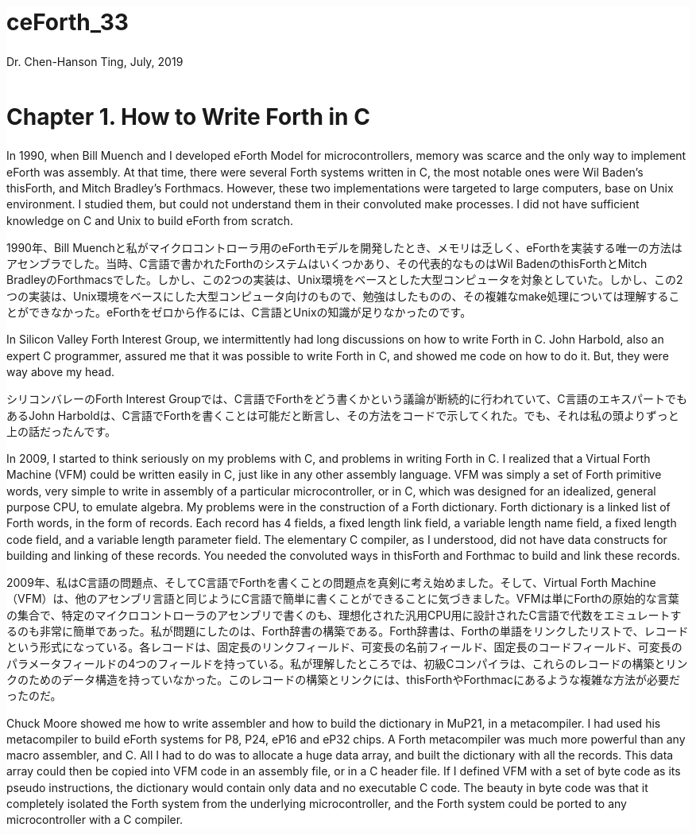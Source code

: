 # ceForth_33

Dr. Chen-Hanson Ting,
July, 2019

# Chapter 1. How to Write Forth in C

In 1990, when Bill Muench and I developed eForth Model for microcontrollers, memory was scarce and the only way to implement eForth was assembly. At that time, there were several  Forth systems written in C, the most notable ones were Wil Baden’s thisForth, and Mitch  Bradley’s Forthmacs. However, these two implementations were targeted to large computers,  base on Unix environment. I studied them, but could not understand them in their convoluted  make processes. I did not have sufficient knowledge on C and Unix to build eForth from  scratch. 

1990年、Bill Muenchと私がマイクロコントローラ用のeForthモデルを開発したとき、メモリは乏しく、eForthを実装する唯一の方法はアセンブラでした。当時、C言語で書かれたForthのシステムはいくつかあり、その代表的なものはWil BadenのthisForthとMitch BradleyのForthmacsでした。しかし、この2つの実装は、Unix環境をベースとした大型コンピュータを対象としていた。しかし、この2つの実装は、Unix環境をベースにした大型コンピュータ向けのもので、勉強はしたものの、その複雑なmake処理については理解することができなかった。eForthをゼロから作るには、C言語とUnixの知識が足りなかったのです。

In Silicon Valley Forth Interest Group, we intermittently had long discussions on how to write  Forth in C. John Harbold, also an expert C programmer, assured me that it was possible to write  Forth in C, and showed me code on how to do it. But, they were way above my head. 

シリコンバレーのForth Interest Groupでは、C言語でForthをどう書くかという議論が断続的に行われていて、C言語のエキスパートでもあるJohn Harboldは、C言語でForthを書くことは可能だと断言し、その方法をコードで示してくれた。でも、それは私の頭よりずっと上の話だったんです。

In 2009, I started to think seriously on my problems with C, and problems in writing Forth in C.  I realized that a Virtual Forth Machine (VFM) could be written easily in C, just like in any  other assembly language. VFM was simply a set of Forth primitive words, very simple to write  in assembly of a particular microcontroller, or in C, which was designed for an idealized,  general purpose CPU, to emulate algebra. My problems were in the construction of a Forth  dictionary. Forth dictionary is a linked list of Forth words, in the form of records. Each record has 4 fields, a fixed length link field, a variable length name field, a fixed length code field, and  a variable length parameter field. The elementary C compiler, as I understood, did not have data  constructs for building and linking of these records. You needed the convoluted ways in  thisForth and Forthmac to build and link these records. 

2009年、私はC言語の問題点、そしてC言語でForthを書くことの問題点を真剣に考え始めました。そして、Virtual Forth Machine（VFM）は、他のアセンブリ言語と同じようにC言語で簡単に書くことができることに気づきました。VFMは単にForthの原始的な言葉の集合で、特定のマイクロコントローラのアセンブリで書くのも、理想化された汎用CPU用に設計されたC言語で代数をエミュレートするのも非常に簡単であった。私が問題にしたのは、Forth辞書の構築である。Forth辞書は、Forthの単語をリンクしたリストで、レコードという形式になっている。各レコードは、固定長のリンクフィールド、可変長の名前フィールド、固定長のコードフィールド、可変長のパラメータフィールドの4つのフィールドを持っている。私が理解したところでは、初級Cコンパイラは、これらのレコードの構築とリンクのためのデータ構造を持っていなかった。このレコードの構築とリンクには、thisForthやForthmacにあるような複雑な方法が必要だったのだ。

Chuck Moore showed me how to write assembler and how to build the dictionary in MuP21, in  a metacompiler. I had used his metacompiler to build eForth systems for P8, P24, eP16 and  eP32 chips. A Forth metacompiler was much more powerful than any macro assembler, and C.  All I had to do was to allocate a huge data array, and built the dictionary with all the records.  This data array could then be copied into VFM code in an assembly file, or in a C header file. If  I defined VFM with a set of byte code as its pseudo instructions, the dictionary would contain  only data and no executable C code. The beauty in byte code was that it completely isolated the  Forth system from the underlying microcontroller, and the Forth system could be ported to any  microcontroller with a C compiler. 
